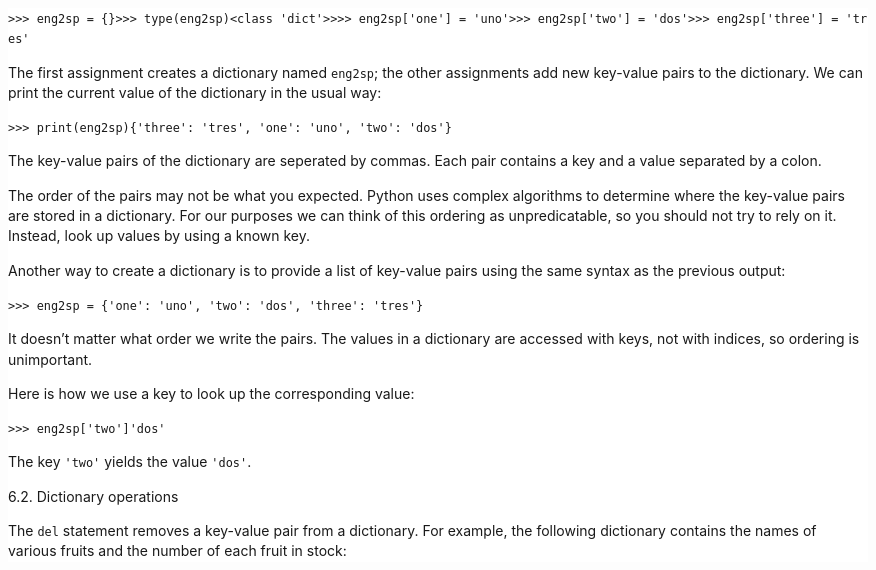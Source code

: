     >>> eng2sp = {}>>> type(eng2sp)<class 'dict'>>>> eng2sp['one'] = 'uno'>>> eng2sp['two'] = 'dos'>>> eng2sp['three'] = 'tres'

<span class="text-4505230f--TextH400-3033861f--textContentFamily-49a318e1"><span data-key="0c108e6dff8e4858a3d4dd833daa2392"><span data-offset-key="0c108e6dff8e4858a3d4dd833daa2392:0">The first assignment creates a dictionary named </span><span data-offset-key="0c108e6dff8e4858a3d4dd833daa2392:1">`eng2sp`</span><span data-offset-key="0c108e6dff8e4858a3d4dd833daa2392:2">; the other assignments add new key-value pairs to the dictionary. We can print the current value of the dictionary in the usual way:</span></span></span>

    >>> print(eng2sp){'three': 'tres', 'one': 'uno', 'two': 'dos'}

<span class="text-4505230f--TextH400-3033861f--textContentFamily-49a318e1"><span data-key="f57e25f32bd74807ae630e335e4c1873"><span data-offset-key="f57e25f32bd74807ae630e335e4c1873:0">The key-value pairs of the dictionary are seperated by commas. Each pair contains a key and a value separated by a colon.</span></span></span>

<span class="text-4505230f--TextH400-3033861f--textContentFamily-49a318e1"><span data-key="4b0072a932f444019e725391998b74be"><span data-offset-key="4b0072a932f444019e725391998b74be:0">The order of the pairs may not be what you expected. Python uses complex algorithms to determine where the key-value pairs are stored in a dictionary. For our purposes we can think of this ordering as unpredicatable, so you should not try to rely on it. Instead, look up values by using a known key.</span></span></span>

<span class="text-4505230f--TextH400-3033861f--textContentFamily-49a318e1"><span data-key="e345fe1502f74d089e3b3b3f45d3572f"><span data-offset-key="e345fe1502f74d089e3b3b3f45d3572f:0">Another way to create a dictionary is to provide a list of key-value pairs using the same syntax as the previous output:</span></span></span>

    >>> eng2sp = {'one': 'uno', 'two': 'dos', 'three': 'tres'}

<span class="text-4505230f--TextH400-3033861f--textContentFamily-49a318e1"><span data-key="5f5a160bd71e48e6b05463b83518c972"><span data-offset-key="5f5a160bd71e48e6b05463b83518c972:0">It doesn’t matter what order we write the pairs. The values in a dictionary are accessed with keys, not with indices, so ordering is unimportant.</span></span></span>

<span class="text-4505230f--TextH400-3033861f--textContentFamily-49a318e1"><span data-key="f65047845e284684bfcdfc19428c9e93"><span data-offset-key="f65047845e284684bfcdfc19428c9e93:0">Here is how we use a key to look up the corresponding value:</span></span></span>

    >>> eng2sp['two']'dos'

<span class="text-4505230f--TextH400-3033861f--textContentFamily-49a318e1"><span data-key="3910ac5846354790ac817ebcca478c3f"><span data-offset-key="3910ac5846354790ac817ebcca478c3f:0">The key </span><span data-offset-key="3910ac5846354790ac817ebcca478c3f:1">`'two'`</span><span data-offset-key="3910ac5846354790ac817ebcca478c3f:2"> yields the value </span><span data-offset-key="3910ac5846354790ac817ebcca478c3f:3">`'dos'`</span><span data-offset-key="3910ac5846354790ac817ebcca478c3f:4">.</span></span></span>

<span class="text-4505230f--HeadingH600-23f228db--textContentFamily-49a318e1"><span data-key="35ba5a576ec249e8b64aeaf029db62a0"><span data-offset-key="35ba5a576ec249e8b64aeaf029db62a0:0">6.2. Dictionary operations</span></span></span>

<span class="text-4505230f--TextH400-3033861f--textContentFamily-49a318e1"><span data-key="58798c7130bb451390cc921b7d329b27"><span data-offset-key="58798c7130bb451390cc921b7d329b27:0">The </span><span data-offset-key="58798c7130bb451390cc921b7d329b27:1">`del`</span><span data-offset-key="58798c7130bb451390cc921b7d329b27:2"> statement removes a key-value pair from a dictionary. For example, the following dictionary contains the names of various fruits and the number of each fruit in stock:</span></span></span>
